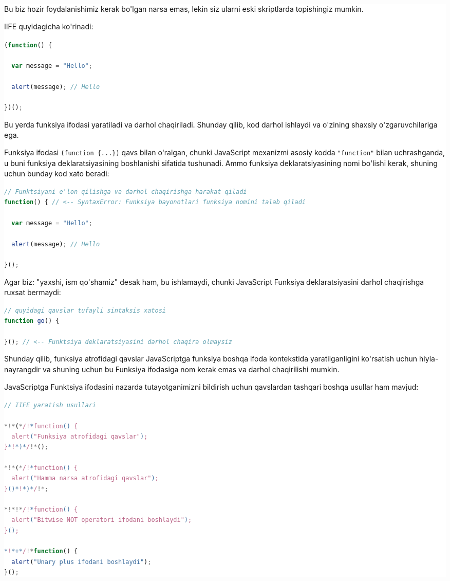 Bu biz hozir foydalanishimiz kerak bo'lgan narsa emas, lekin siz ularni eski skriptlarda topishingiz mumkin.

IIFE quyidagicha ko'rinadi:

```js run
(function() {

  var message = "Hello";

  alert(message); // Hello

})();
```

Bu yerda funksiya ifodasi yaratiladi va darhol chaqiriladi. Shunday qilib, kod darhol ishlaydi va o'zining shaxsiy o'zgaruvchilariga ega.

Funksiya ifodasi `(function {...})` qavs bilan o'ralgan, chunki JavaScript mexanizmi asosiy kodda `"function"` bilan uchrashganda, u buni funksiya deklaratsiyasining boshlanishi sifatida tushunadi. Ammo funksiya deklaratsiyasining nomi bo'lishi kerak, shuning uchun bunday kod xato beradi:

```js run
// Funktsiyani e'lon qilishga va darhol chaqirishga harakat qiladi
function() { // <-- SyntaxError: Funksiya bayonotlari funksiya nomini talab qiladi

  var message = "Hello";

  alert(message); // Hello

}();
```

Agar biz: "yaxshi, ism qo'shamiz" desak ham, bu ishlamaydi, chunki JavaScript Funksiya deklaratsiyasini darhol chaqirishga ruxsat bermaydi:

```js run
// quyidagi qavslar tufayli sintaksis xatosi
function go() {

}(); // <-- Funktsiya deklaratsiyasini darhol chaqira olmaysiz
```

Shunday qilib, funksiya atrofidagi qavslar JavaScriptga funksiya boshqa ifoda kontekstida yaratilganligini ko'rsatish uchun hiyla-nayrangdir va shuning uchun bu Funksiya ifodasiga nom kerak emas va darhol chaqirilishi mumkin.

JavaScriptga Funktsiya ifodasini nazarda tutayotganimizni bildirish uchun qavslardan tashqari boshqa usullar ham mavjud:

```js run
// IIFE yaratish usullari

*!*(*/!*function() {
  alert("Funksiya atrofidagi qavslar");
}*!*)*/!*();

*!*(*/!*function() {
  alert("Hamma narsa atrofidagi qavslar");
}()*!*)*/!*;

*!*!*/!*function() {
  alert("Bitwise NOT operatori ifodani boshlaydi");
}();

*!*+*/!*function() {
  alert("Unary plus ifodani boshlaydi");
}();
```

